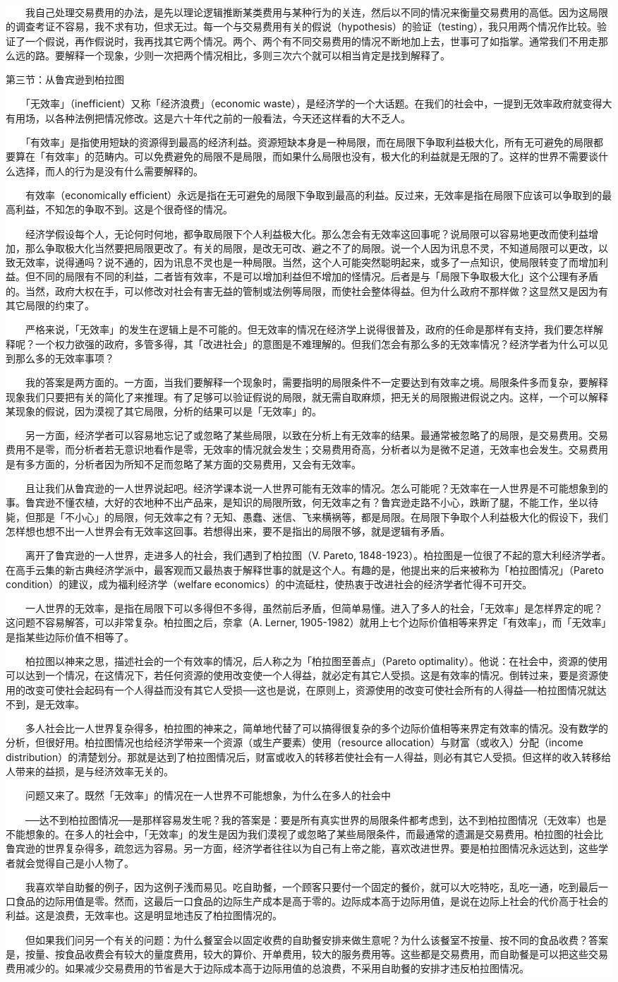 　　我自己处理交易费用的办法，是先以理论逻辑推断某类费用与某种行为的关连，然后以不同的情况来衡量交易费用的高低。因为这局限的调查考证不容易，我不求有功，但求无过。每一个与交易费用有关的假说（hypothesis）的验证（testing），我只用两个情况作比较。验证了一个假说，再作假说时，我再找其它两个情况。两个、两个有不同交易费用的情况不断地加上去，世事可了如指掌。通常我们不用走那么远的路。要解释一个现象，少则一次把两个情况相比，多则三次六个就可以相当肯定是找到解释了。





第三节：从鲁宾逊到柏拉图


　　「无效率」（inefficient）又称「经济浪费」（economic waste），是经济学的一个大话题。在我们的社会中，一提到无效率政府就变得大有用场，以各种法例把情况修改。这是六十年代之前的一般看法，今天还这样看的大不乏人。

　　「有效率」是指使用短缺的资源得到最高的经济利益。资源短缺本身是一种局限，而在局限下争取利益极大化，所有无可避免的局限都要算在「有效率」的范畴内。可以免费避免的局限不是局限，而如果什么局限也没有，极大化的利益就是无限的了。这样的世界不需要谈什么选择，而人的行为是没有什么需要解释的。

　　有效率（economically efficient）永远是指在无可避免的局限下争取到最高的利益。反过来，无效率是指在局限下应该可以争取到的最高利益，不知怎的争取不到。这是个很奇怪的情况。

　　经济学假设每个人，无论何时何地，都争取局限下个人利益极大化。那么怎会有无效率这回事呢？说局限可以容易地更改而使利益增加，那么争取极大化当然要把局限更改了。有关的局限，是改无可改、避之不了的局限。说一个人因为讯息不灵，不知道局限可以更改，以致无效率，说得通吗？说不通的，因为讯息不灵也是一种局限。当然，这个人可能突然聪明起来，或多了一点知识，使局限转变了而增加利益。但不同的局限有不同的利益，二者皆有效率，不是可以增加利益但不增加的怪情况。后者是与「局限下争取极大化」这个公理有矛盾的。当然，政府大权在手，可以修改对社会有害无益的管制或法例等局限，而使社会整体得益。但为什么政府不那样做？这显然又是因为有其它局限的约束了。

　　严格来说，「无效率」的发生在逻辑上是不可能的。但无效率的情况在经济学上说得很普及，政府的任命是那样有支持，我们要怎样解释呢？一个权力欲强的政府，多管多得，其「改进社会」的意图是不难理解的。但我们怎会有那么多的无效率情况？经济学者为什么可以见到那么多的无效率事项？

　　我的答案是两方面的。一方面，当我们要解释一个现象时，需要指明的局限条件不一定要达到有效率之境。局限条件多而复杂，要解释现象我们只要把有关的简化了来推理。有了足够可以验证假说的局限，就无需自取麻烦，把无关的局限搬进假说之内。这样，一个可以解释某现象的假说，因为漠视了其它局限，分析的结果可以是「无效率」的。

　　另一方面，经济学者可以容易地忘记了或忽略了某些局限，以致在分析上有无效率的结果。最通常被忽略了的局限，是交易费用。交易费用不是零，而分析者若无意识地看作是零，无效率的情况就会发生；交易费用奇高，分析者以为是微不足道，无效率也会发生。交易费用是有多方面的，分析者因为所知不足而忽略了某方面的交易费用，又会有无效率。

　　且让我们从鲁宾逊的一人世界说起吧。经济学课本说一人世界可能有无效率的情况。怎么可能呢？无效率在一人世界是不可能想象到的事。鲁宾逊不懂农植，大好的农地种不出产品来，是知识的局限所致，何无效率之有？鲁宾逊走路不小心，跌断了腿，不能工作，坐以待毙，但那是「不小心」的局限，何无效率之有？无知、愚蠢、迷信、飞来横祸等，都是局限。在局限下争取个人利益极大化的假设下，我们怎样想也想不出一人世界会有无效率这回事。若想得出来，要不是指出的局限不够，就是逻辑有矛盾。

　　离开了鲁宾逊的一人世界，走进多人的社会，我们遇到了柏拉图（V. Pareto, 1848-1923）。柏拉图是一位很了不起的意大利经济学者。在高手云集的新古典经济学派中，最客观而又最热衷于解释世事的就是这个人。有趣的是，他提出来的后来被称为「柏拉图情况」（Pareto condition）的建议，成为福利经济学（welfare economics）的中流砥柱，使热衷于改进社会的经济学者忙得不可开交。

　　一人世界的无效率，是指在局限下可以多得但不多得，虽然前后矛盾，但简单易懂。进入了多人的社会，「无效率」是怎样界定的呢？这问题不容易解答，可以非常复杂。柏拉图之后，奈拿（A. Lerner, 1905-1982）就用上七个边际价值相等来界定「有效率」，而「无效率」是指某些边际价值不相等了。

　　柏拉图以神来之思，描述社会的一个有效率的情况，后人称之为「柏拉图至善点」（Pareto optimality）。他说：在社会中，资源的使用可以达到一个情况，在这情况下，若任何资源的使用改变使一个人得益，就必定有其它人受损。这是有效率的情况。倒转过来，要是资源使用的改变可使社会起码有一个人得益而没有其它人受损──这也是说，在原则上，资源使用的改变可使社会所有的人得益──柏拉图情况就达不到，是无效率。

　　多人社会比一人世界复杂得多，柏拉图的神来之，简单地代替了可以搞得很复杂的多个边际价值相等来界定有效率的情况。没有数学的分析，但很好用。柏拉图情况也给经济学带来一个资源（或生产要素）使用（resource allocation）与财富（或收入）分配（income distribution）的清楚划分。那就是达到了柏拉图情况后，财富或收入的转移若使社会有一人得益，则必有其它人受损。但这样的收入转移给人带来的益损，是与经济效率无关的。

　　问题又来了。既然「无效率」的情况在一人世界不可能想象，为什么在多人的社会中

　　──达不到柏拉图情况──是那样容易发生呢？我的答案是：要是所有真实世界的局限条件都考虑到，达不到柏拉图情况（无效率）也是不能想象的。在多人的社会中，「无效率」的发生是因为我们漠视了或忽略了某些局限条件，而最通常的遗漏是交易费用。柏拉图的社会比鲁宾逊的世界复杂得多，疏忽远为容易。另一方面，经济学者往往以为自己有上帝之能，喜欢改进世界。要是柏拉图情况永远达到，这些学者就会觉得自己是小人物了。

　　我喜欢举自助餐的例子，因为这例子浅而易见。吃自助餐，一个顾客只要付一个固定的餐价，就可以大吃特吃，乱吃一通，吃到最后一口食品的边际用值是零。然而，这最后一口食品的边际生产成本是高于零的。边际成本高于边际用值，是说在边际上社会的代价高于社会的利益。这是浪费，无效率也。这是明显地违反了柏拉图情况的。

　　但如果我们问另一个有关的问题：为什么餐室会以固定收费的自助餐安排来做生意呢？为什么该餐室不按量、按不同的食品收费？答案是，按量、按食品收费会有较大的量度费用，较大的算价、开单费用，较大的服务费用等。这些都是交易费用，而自助餐是可以把这些交易费用减少的。如果减少交易费用的节省是大于边际成本高于边际用值的总浪费，不采用自助餐的安排才违反柏拉图情况。
